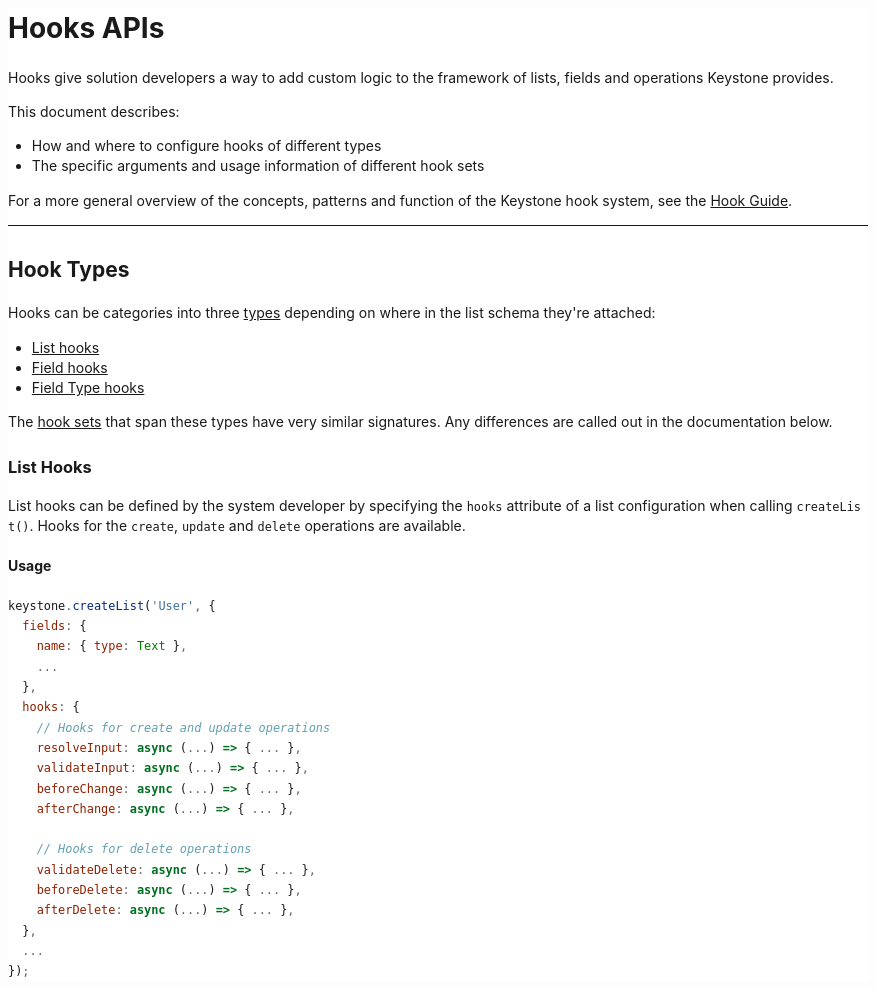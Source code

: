

# Hooks APIs

Hooks give solution developers a way to add custom logic to the framework of lists, fields and operations Keystone provides.

This document describes:

- How and where to configure hooks of different types
- The specific arguments and usage information of different hook sets

For a more general overview of the concepts, patterns and function of the Keystone hook system, see the
[Hook Guide](/docs/guides/hooks.md).

---

## Hook Types

Hooks can be categories into three [types](/docs/guides/hooks.md#hook-type)
depending on where in the list schema they're attached:

- [List hooks](#list-hooks)
- [Field hooks](#field-hooks)
- [Field Type hooks](#field-type-hooks)

The [hook sets](/docs/guides/hooks.md#hook-set) that span these types have very similar signatures.
Any differences are called out in the documentation below.

### List Hooks

List hooks can be defined by the system developer by specifying the `hooks` attribute of a list configuration when calling `createList()`.
Hooks for the `create`, `update` and `delete` operations are available.

#### Usage

```js
keystone.createList('User', {
  fields: {
    name: { type: Text },
    ...
  },
  hooks: {
    // Hooks for create and update operations
    resolveInput: async (...) => { ... },
    validateInput: async (...) => { ... },
    beforeChange: async (...) => { ... },
    afterChange: async (...) => { ... },

    // Hooks for delete operations
    validateDelete: async (...) => { ... },
    beforeDelete: async (...) => { ... },
    afterDelete: async (...) => { ... },
  },
  ...
});
```
